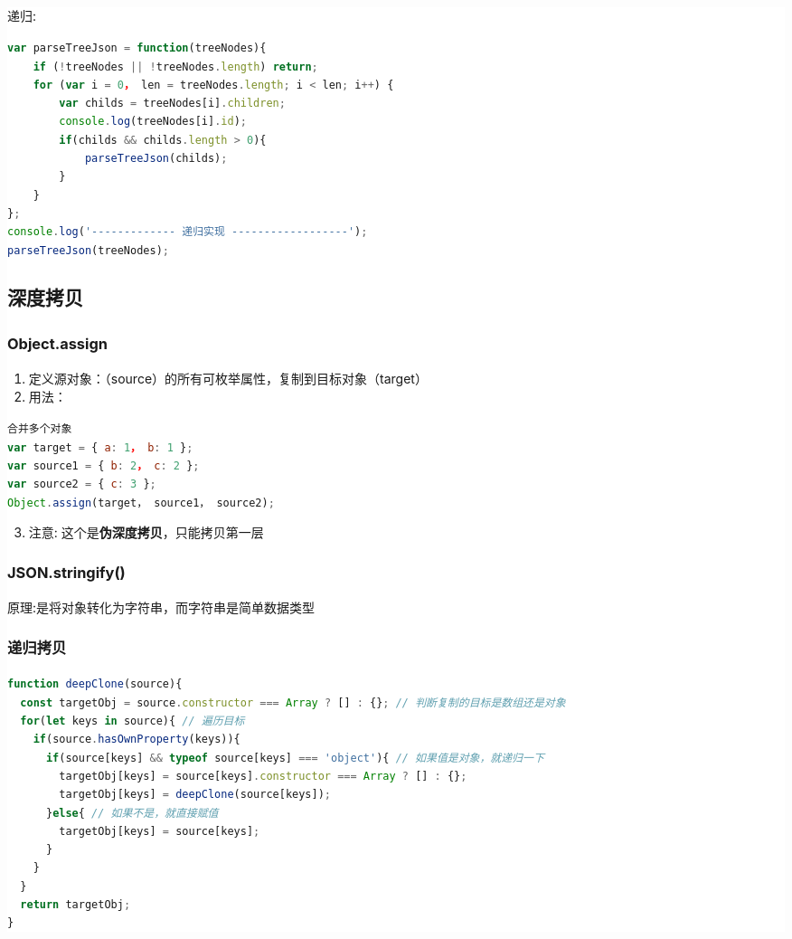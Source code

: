递归:

```js
var parseTreeJson = function(treeNodes){
    if (!treeNodes || !treeNodes.length) return;
    for (var i = 0， len = treeNodes.length; i < len; i++) {
        var childs = treeNodes[i].children;
        console.log(treeNodes[i].id);
        if(childs && childs.length > 0){
            parseTreeJson(childs);
        }
    }
};
console.log('------------- 递归实现 ------------------');
parseTreeJson(treeNodes);
```

## 深度拷贝

### Object.assign

1. 定义源对象：（source）的所有可枚举属性，复制到目标对象（target） 
2. 用法：

```js
合并多个对象
var target = { a: 1， b: 1 };
var source1 = { b: 2， c: 2 };
var source2 = { c: 3 };
Object.assign(target， source1， source2);
```

3. 注意: 这个是**伪深度拷贝**，只能拷贝第一层

### JSON.stringify()

原理:是将对象转化为字符串，而字符串是简单数据类型

### 递归拷贝

```js
function deepClone(source){
  const targetObj = source.constructor === Array ? [] : {}; // 判断复制的目标是数组还是对象
  for(let keys in source){ // 遍历目标
    if(source.hasOwnProperty(keys)){
      if(source[keys] && typeof source[keys] === 'object'){ // 如果值是对象，就递归一下
        targetObj[keys] = source[keys].constructor === Array ? [] : {};
        targetObj[keys] = deepClone(source[keys]);
      }else{ // 如果不是，就直接赋值
        targetObj[keys] = source[keys];
      }
    }
  }
  return targetObj;
} 
```
